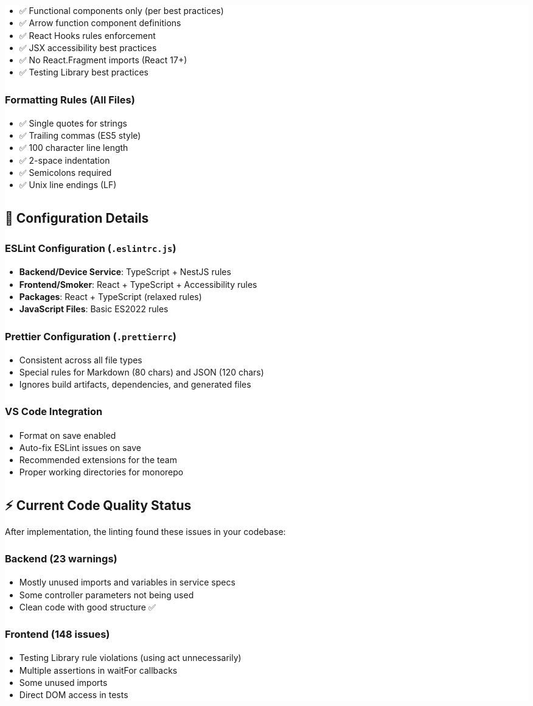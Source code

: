 - ✅ Functional components only (per best practices)
- ✅ Arrow function component definitions
- ✅ React Hooks rules enforcement
- ✅ JSX accessibility best practices
- ✅ No React.Fragment imports (React 17+)
- ✅ Testing Library best practices

### **Formatting Rules (All Files)**

- ✅ Single quotes for strings
- ✅ Trailing commas (ES5 style)
- ✅ 100 character line length
- ✅ 2-space indentation
- ✅ Semicolons required
- ✅ Unix line endings (LF)

## 🔧 **Configuration Details**

### **ESLint Configuration (`.eslintrc.js`)**

- **Backend/Device Service**: TypeScript + NestJS rules
- **Frontend/Smoker**: React + TypeScript + Accessibility rules
- **Packages**: React + TypeScript (relaxed rules)
- **JavaScript Files**: Basic ES2022 rules

### **Prettier Configuration (`.prettierrc`)**

- Consistent across all file types
- Special rules for Markdown (80 chars) and JSON (120 chars)
- Ignores build artifacts, dependencies, and generated files

### **VS Code Integration**

- Format on save enabled
- Auto-fix ESLint issues on save
- Recommended extensions for the team
- Proper working directories for monorepo

## ⚡ **Current Code Quality Status**

After implementation, the linting found these issues in your codebase:

### **Backend (23 warnings)**

- Mostly unused imports and variables in service specs
- Some controller parameters not being used
- Clean code with good structure ✅

### **Frontend (148 issues)**

- Testing Library rule violations (using act unnecessarily)
- Multiple assertions in waitFor callbacks
- Some unused imports
- Direct DOM access in tests
